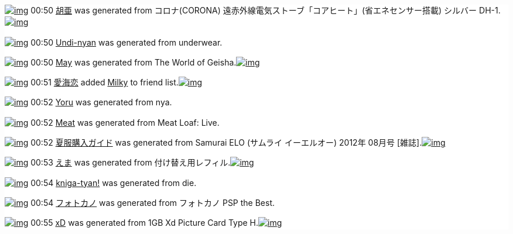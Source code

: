 [![img](http://img849.imageshack.us/img849/9623/hl2m.png)](http://www.barcodekanojo.com/kanojo/2833321/%E8%83%A1%E4%BA%9C) 00:50 [胡亜](http://www.barcodekanojo.com/kanojo/2833321/%E8%83%A1%E4%BA%9C) was generated from コロナ(CORONA) 遠赤外線電気ストーブ「コアヒート」(省エネセンサー搭載) シルバー DH-1.[![img](http://img513.imageshack.us/img513/2979/rnph.jpg)](http://www.barcodekanojo.com/product_images/barcode/5422600/1394034639/%E3%82%B3%E3%83%AD%E3%83%8A%28CORONA%29%20%E9%81%A0%E8%B5%A4%E5%A4%96%E7%B7%9A%E9%9B%BB%E6%B0%97%E3%82%B9%E3%83%88%E3%83%BC%E3%83%96%E3%80%8C%E3%82%B3%E3%82%A2%E3%83%92%E3%83%BC%E3%83%88%E3%80%8D%28%E7%9C%81%E3%82%A8%E3%83%8D%E3%82%BB%E3%83%B3%E3%82%B5%E3%83%BC%E6%90%AD%E8%BC%89%29%20%E3%82%B7%E3%83%AB%E3%83%90%E3%83%BC%20DH-1.jpg) 

[![img](http://img138.imageshack.us/img138/7669/5e2s.png)](http://www.barcodekanojo.com/kanojo/2833322/Undi-nyan) 00:50 [Undi-nyan](http://www.barcodekanojo.com/kanojo/2833322/Undi-nyan) was generated from underwear.

[![img](http://img802.imageshack.us/img802/8711/2ja5.png)](http://www.barcodekanojo.com/kanojo/2833323/May) 00:50 [May](http://www.barcodekanojo.com/kanojo/2833323/May) was generated from The World of Geisha.[![img](http://img834.imageshack.us/img834/5633/cld4.jpg)](http://www.barcodekanojo.com/product_images/barcode/5422602/1394034649/The%20World%20of%20Geisha.jpg) 

[![img](http://img203.imageshack.us/img203/8242/j4ji.jpg)](http://www.barcodekanojo.com/user/400871/%E6%84%9B%E6%B5%B7%E6%81%8B) 00:51 [愛海恋](http://www.barcodekanojo.com/user/400871/%E6%84%9B%E6%B5%B7%E6%81%8B) added [Milky](http://www.barcodekanojo.com/kanojo/2456464/Milky) to friend list.[![img](http://img31.imageshack.us/img31/930/3t7a.png)](http://www.barcodekanojo.com/kanojo/2456464/Milky) 

[![img](http://img196.imageshack.us/img196/375/ahb1.png)](http://www.barcodekanojo.com/kanojo/2833324/Yoru) 00:52 [Yoru](http://www.barcodekanojo.com/kanojo/2833324/Yoru) was generated from nya.

[![img](http://img593.imageshack.us/img593/6245/0xy4.png)](http://www.barcodekanojo.com/kanojo/2833325/Meat) 00:52 [Meat](http://www.barcodekanojo.com/kanojo/2833325/Meat) was generated from Meat Loaf: Live.

[![img](http://img845.imageshack.us/img845/9794/99bl.png)](http://www.barcodekanojo.com/kanojo/2833326/%E5%A4%8F%E6%9C%8D%E8%B3%BC%E5%85%A5%E3%82%AC%E3%82%A4%E3%83%89) 00:52 [夏服購入ガイド](http://www.barcodekanojo.com/kanojo/2833326/%E5%A4%8F%E6%9C%8D%E8%B3%BC%E5%85%A5%E3%82%AC%E3%82%A4%E3%83%89) was generated from Samurai ELO (サムライ イーエルオー) 2012年 08月号 [雑誌].[![img](http://img30.imageshack.us/img30/909/j5v0.jpg)](http://www.barcodekanojo.com/product_images/barcode/4108779/1343118922/50x50x,PE3,P82,PB5,PE3,P83,PA0,PE3,P83,PA9,PE3,P82,PA4,PEF,PBC,PA5,PEF,PBC,PAC,PEF,PBC,PAF.jpg,qw=88,ah=88.pagespeed.ic.xsUgMJXeXD.jpg) 

[![img](http://img841.imageshack.us/img841/7351/j6yn.png)](http://www.barcodekanojo.com/kanojo/2833327/%E3%81%88%E3%81%BE) 00:53 [えま](http://www.barcodekanojo.com/kanojo/2833327/%E3%81%88%E3%81%BE) was generated from 付け替え用レフィル.[![img](http://img845.imageshack.us/img845/6261/cmhd.jpg)](http://www.barcodekanojo.com/product_images/barcode/5422607/1394034749/50x50x,PE4,PBB,P98,PE3,P81,P91,PE6,P9B,PBF,PE3,P81,P88,PE7,P94,PA8,PE3,P83,PAC,PE3,P83,P95,PE3,P82,PA3,PE3,P83,PAB.jpg,qw=88,ah=88.pagespeed.ic.KULZPW0qm2.jpg) 

[![img](http://img191.imageshack.us/img191/7245/cihi.png)](http://www.barcodekanojo.com/kanojo/2833328/kniga-tyan%21) 00:54 [kniga-tyan!](http://www.barcodekanojo.com/kanojo/2833328/kniga-tyan%21) was generated from die.

[![img](http://img822.imageshack.us/img822/9568/hmaw.png)](http://www.barcodekanojo.com/kanojo/2833329/%E3%83%95%E3%82%A9%E3%83%88%E3%82%AB%E3%83%8E) 00:54 [フォトカノ](http://www.barcodekanojo.com/kanojo/2833329/%E3%83%95%E3%82%A9%E3%83%88%E3%82%AB%E3%83%8E) was generated from フォトカノ PSP the Best.

[![img](http://img853.imageshack.us/img853/152/2mpa.png)](http://www.barcodekanojo.com/kanojo/2833330/xD) 00:55 [xD](http://www.barcodekanojo.com/kanojo/2833330/xD) was generated from 1GB Xd Picture Card Type H.[![img](http://img138.imageshack.us/img138/5715/vbz2.jpg)](http://www.barcodekanojo.com/product_images/barcode/5422610/1394034855/50x50x1GB,P20Xd,P20Picture,P20Card,P20Type,P20H.jpg,qw=88,ah=88.pagespeed.ic.IgE2eV-XWI.jpg) 
